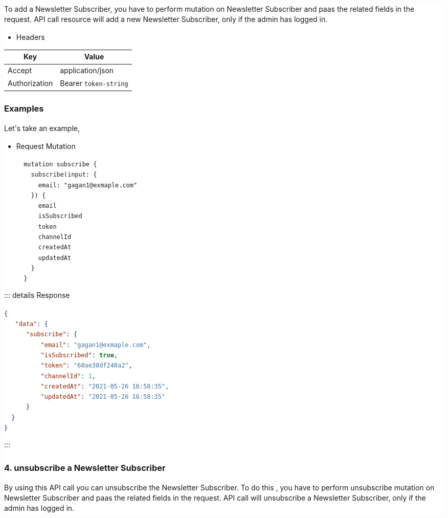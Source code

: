   To add a Newsletter Subscriber, you have to perform mutation on Newsletter Subscriber and paas the related fields in the request.
  API call resource will add a new Newsletter Subscriber, only if the admin has logged in.

  - Headers

  | Key           | Value                 |
  | ------------- | --------------------- |
  | Accept        | application/json      |
  | Authorization | Bearer `token-string` |

### Examples

  Let's take an example,

- Request Mutation
  ~~~Mutation
    mutation subscribe {
      subscribe(input: {
        email: "gagan1@exmaple.com"
      }) {
        email
        isSubscribed
        token
        channelId
        createdAt
        updatedAt
      }
    } 
  ~~~

::: details Response
  ~~~json
  {
     "data": {
        "subscribe": {
            "email": "gagan1@exmaple.com",
            "isSubscribed": true,
            "token": "60ae30df240a2",
            "channelId": 1,
            "createdAt": "2021-05-26 16:58:35",
            "updatedAt": "2021-05-26 16:58:35"
        }
    }
  }
  ~~~
:::

### 4. unsubscribe a Newsletter Subscriber

By using this API call you can unsubscribe the Newsletter Subscriber. To do this , you have to perform unsubscribe mutation on Newsletter Subscriber and paas the related fields in the request.
API call will unsubscribe a Newsletter Subscriber, only if the admin has logged in.
